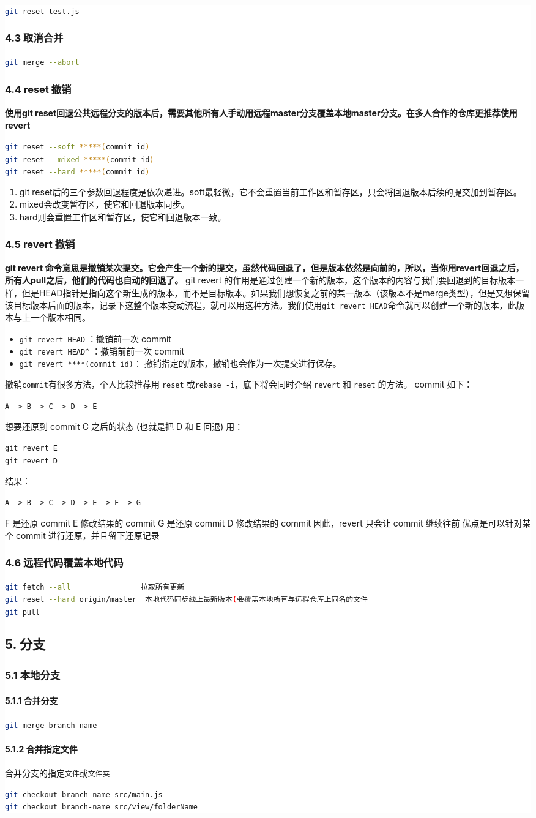 ```bash
git reset test.js
```
### 4.3 取消合并
```bash
git merge --abort
```
### 4.4 reset 撤销
**使用git reset回退公共远程分支的版本后，需要其他所有人手动用远程master分支覆盖本地master分支。在多人合作的仓库更推荐使用revert**
```bash
git reset --soft *****(commit id)
git reset --mixed *****(commit id)
git reset --hard *****(commit id)
```

1. git reset后的三个参数回退程度是依次递进。soft最轻微，它不会重置当前工作区和暂存区，只会将回退版本后续的提交加到暂存区。
2. mixed会改变暂存区，使它和回退版本同步。
3. hard则会重置工作区和暂存区，使它和回退版本一致。
### 4.5 revert 撤销
**git revert 命令意思是撤销某次提交。它会产生一个新的提交，虽然代码回退了，但是版本依然是向前的，所以，当你用revert回退之后，所有人pull之后，他们的代码也自动的回退了。**
git revert 的作用是通过创建一个新的版本，这个版本的内容与我们要回退到的目标版本一样，但是HEAD指针是指向这个新生成的版本，而不是目标版本。如果我们想恢复之前的某一版本（该版本不是merge类型），但是又想保留该目标版本后面的版本，记录下这整个版本变动流程，就可以用这种方法。我们使用`git revert HEAD`命令就可以创建一个新的版本，此版本与上一个版本相同。

- `git revert HEAD` ：撤销前一次 commit
- `git revert HEAD^` ：撤销前前一次 commit
- `git revert ****(commit id)`： 撤销指定的版本，撤销也会作为一次提交进行保存。

撤销`commit`有很多方法，个人比较推荐用 `reset` 或`rebase -i`，底下将会同时介绍 `revert` 和 `reset` 的方法。
commit 如下：
```git
A -> B -> C -> D -> E
```
想要还原到 commit C 之后的状态 (也就是把 D 和 E 回退)
用：
```txt
git revert E
git revert D
```
结果：
```txt
A -> B -> C -> D -> E -> F -> G
```
F 是还原 commit E 修改结果的 commit
G 是还原 commit D 修改结果的 commit
因此，revert 只会让 commit 继续往前
优点是可以针对某个 commit 进行还原，并且留下还原记录
### 4.6 远程代码覆盖本地代码
```bash
git fetch --all                拉取所有更新
git reset --hard origin/master  本地代码同步线上最新版本(会覆盖本地所有与远程仓库上同名的文件
git pull
```
## 5. **分支**
### 5.1 本地分支
#### 5.1.1 合并分支
```bash
git merge branch-name
```
#### **5.1.2 合并指定文件**
合并分支的指定`文件`或`文件夹`
```bash
git checkout branch-name src/main.js
git checkout branch-name src/view/folderName
```